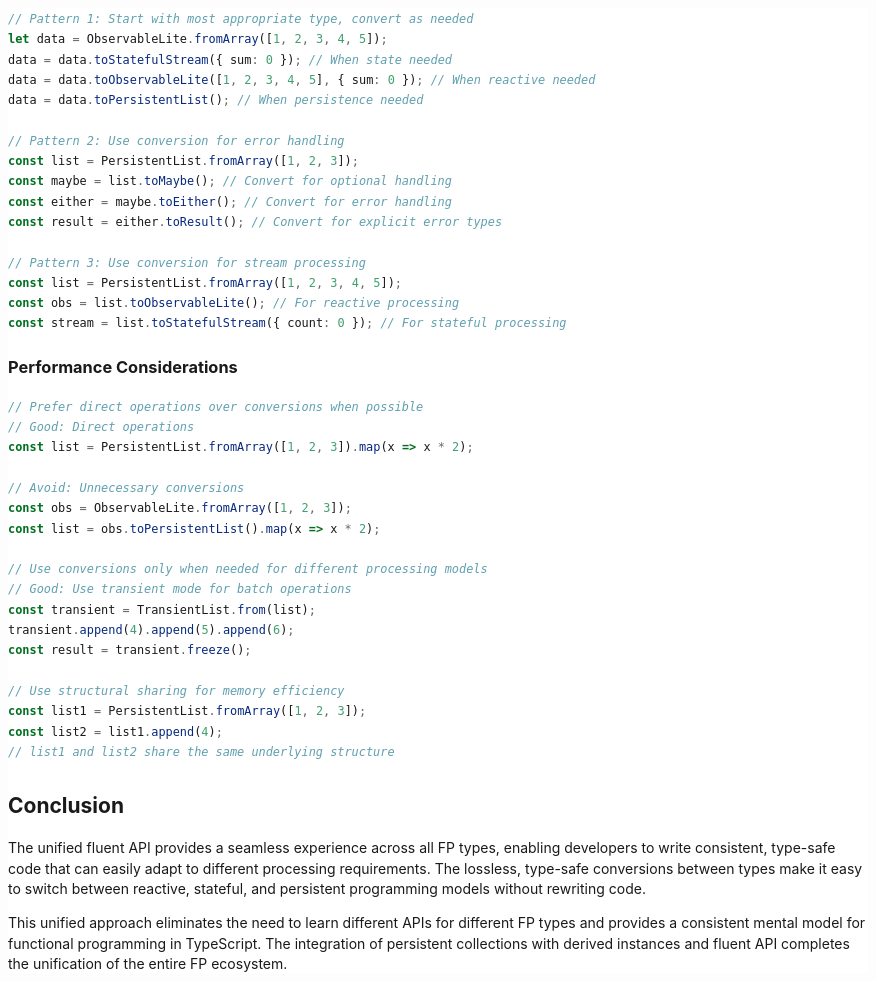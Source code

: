 ```typescript
// Pattern 1: Start with most appropriate type, convert as needed
let data = ObservableLite.fromArray([1, 2, 3, 4, 5]);
data = data.toStatefulStream({ sum: 0 }); // When state needed
data = data.toObservableLite([1, 2, 3, 4, 5], { sum: 0 }); // When reactive needed
data = data.toPersistentList(); // When persistence needed

// Pattern 2: Use conversion for error handling
const list = PersistentList.fromArray([1, 2, 3]);
const maybe = list.toMaybe(); // Convert for optional handling
const either = maybe.toEither(); // Convert for error handling
const result = either.toResult(); // Convert for explicit error types

// Pattern 3: Use conversion for stream processing
const list = PersistentList.fromArray([1, 2, 3, 4, 5]);
const obs = list.toObservableLite(); // For reactive processing
const stream = list.toStatefulStream({ count: 0 }); // For stateful processing
```

### Performance Considerations

```typescript
// Prefer direct operations over conversions when possible
// Good: Direct operations
const list = PersistentList.fromArray([1, 2, 3]).map(x => x * 2);

// Avoid: Unnecessary conversions
const obs = ObservableLite.fromArray([1, 2, 3]);
const list = obs.toPersistentList().map(x => x * 2);

// Use conversions only when needed for different processing models
// Good: Use transient mode for batch operations
const transient = TransientList.from(list);
transient.append(4).append(5).append(6);
const result = transient.freeze();

// Use structural sharing for memory efficiency
const list1 = PersistentList.fromArray([1, 2, 3]);
const list2 = list1.append(4);
// list1 and list2 share the same underlying structure
```

## Conclusion

The unified fluent API provides a seamless experience across all FP types, enabling developers to write consistent, type-safe code that can easily adapt to different processing requirements. The lossless, type-safe conversions between types make it easy to switch between reactive, stateful, and persistent programming models without rewriting code.

This unified approach eliminates the need to learn different APIs for different FP types and provides a consistent mental model for functional programming in TypeScript. The integration of persistent collections with derived instances and fluent API completes the unification of the entire FP ecosystem. 